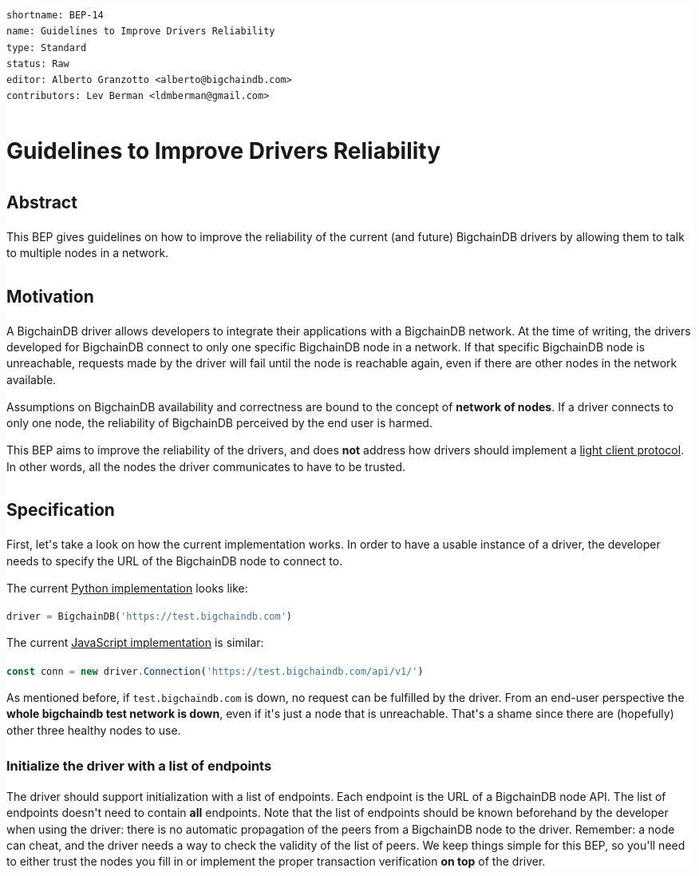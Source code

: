 ```
shortname: BEP-14
name: Guidelines to Improve Drivers Reliability
type: Standard
status: Raw
editor: Alberto Granzotto <alberto@bigchaindb.com>
contributors: Lev Berman <ldmberman@gmail.com>
```

# Guidelines to Improve Drivers Reliability

## Abstract
This BEP gives guidelines on how to improve the reliability of the current (and future) BigchainDB drivers by allowing them to talk to multiple nodes in a network.

## Motivation
A BigchainDB driver allows developers to integrate their applications with a BigchainDB network. At the time of writing, the drivers developed for BigchainDB connect to only one specific BigchainDB node in a network. If that specific BigchainDB node is unreachable, requests made by the driver will fail until the node is reachable again, even if there are other nodes in the network available.

Assumptions on BigchainDB availability and correctness are bound to the concept of **network of nodes**. If a driver connects to only one node, the reliability of BigchainDB perceived by the end user is harmed.

This BEP aims to improve the reliability of the drivers, and does **not** address how drivers should implement a [light client protocol][tm:light-client]. In other words, all the nodes the driver communicates to have to be trusted.

## Specification
First, let's take a look on how the current implementation works. In order to have a usable instance of a driver, the developer needs to specify the URL of the BigchainDB node to connect to.

The current [Python implementation][bdb:python-driver] looks like:
```python
driver = BigchainDB('https://test.bigchaindb.com')
```

The current [JavaScript implementation][bdb:javascript-driver] is similar:
```javascript
const conn = new driver.Connection('https://test.bigchaindb.com/api/v1/')
```

As mentioned before, if `test.bigchaindb.com` is down, no request can be fulfilled by the driver. From an end-user perspective the **whole bigchaindb test network is down**, even if it's just a node that is unreachable. That's a shame since there are (hopefully) other three healthy nodes to use.

### Initialize the driver with a list of endpoints
The driver should support initialization with a list of endpoints. Each endpoint is the URL of a BigchainDB node API. The list of endpoints doesn't need to contain **all** endpoints. Note that the list of endpoints should be known beforehand by the developer when using the driver: there is no automatic propagation of the peers from a BigchainDB node to the driver. Remember: a node can cheat, and the driver needs a way to check the validity of the list of peers. We keep things simple for this BEP, so you'll need to either trust the nodes you fill in or implement the proper transaction verification **on top** of the driver.


[tm:light-client]: https://blog.cosmos.network/light-clients-in-tendermint-consensus-1237cfbda104
[bdb:javascript-driver]: https://github.com/bigchaindb/js-bigchaindb-driver/
[bdb:python-driver]: https://github.com/bigchaindb/bigchaindb-driver/
[wiki:rr]: https://en.wikipedia.org/wiki/Round-robin_scheduling
[wiki:AIMD]: https://en.wikipedia.org/wiki/Additive_increase/multiplicative_decrease